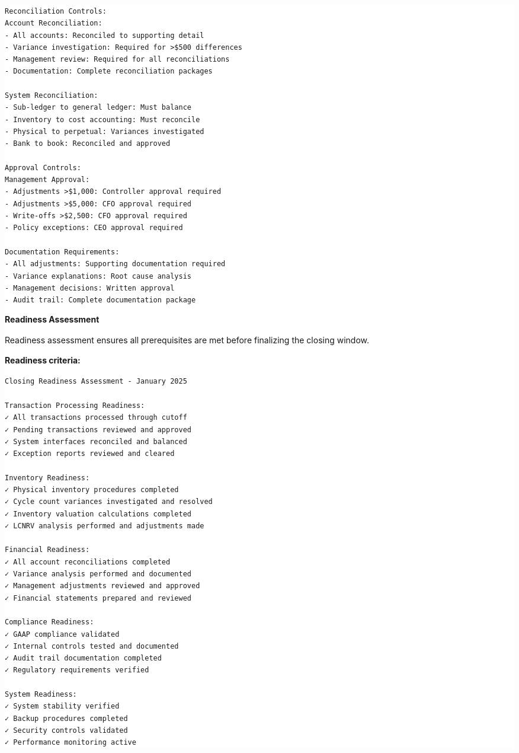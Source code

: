 ```
Reconciliation Controls:
Account Reconciliation:
- All accounts: Reconciled to supporting detail
- Variance investigation: Required for >$500 differences
- Management review: Required for all reconciliations
- Documentation: Complete reconciliation packages

System Reconciliation:
- Sub-ledger to general ledger: Must balance
- Inventory to cost accounting: Must reconcile
- Physical to perpetual: Variances investigated
- Bank to book: Reconciled and approved

Approval Controls:
Management Approval:
- Adjustments >$1,000: Controller approval required
- Adjustments >$5,000: CFO approval required
- Write-offs >$2,500: CFO approval required
- Policy exceptions: CEO approval required

Documentation Requirements:
- All adjustments: Supporting documentation required
- Variance explanations: Root cause analysis
- Management decisions: Written approval
- Audit trail: Complete documentation package
```

**Readiness Assessment**

Readiness assessment ensures all prerequisites are met before finalizing the closing window.

**Readiness criteria:**
```
Closing Readiness Assessment - January 2025

Transaction Processing Readiness:
✓ All transactions processed through cutoff
✓ Pending transactions reviewed and approved
✓ System interfaces reconciled and balanced
✓ Exception reports reviewed and cleared

Inventory Readiness:
✓ Physical inventory procedures completed
✓ Cycle count variances investigated and resolved
✓ Inventory valuation calculations completed
✓ LCNRV analysis performed and adjustments made

Financial Readiness:
✓ All account reconciliations completed
✓ Variance analysis performed and documented
✓ Management adjustments reviewed and approved
✓ Financial statements prepared and reviewed

Compliance Readiness:
✓ GAAP compliance validated
✓ Internal controls tested and documented
✓ Audit trail documentation completed
✓ Regulatory requirements verified

System Readiness:
✓ System stability verified
✓ Backup procedures completed
✓ Security controls validated
✓ Performance monitoring active
```